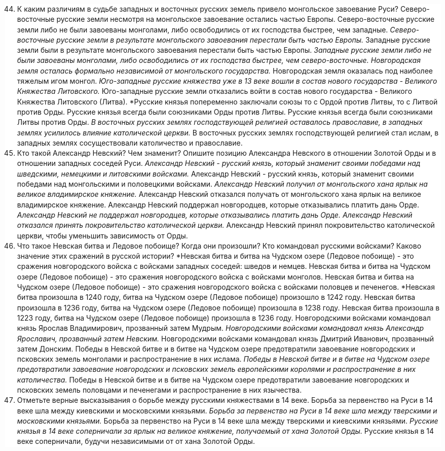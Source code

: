 44. К каким различиям в судьбе западных и восточных русских земель привело монгольское завоевание Руси?
Северо-восточные русские земли несмотря на монгольское завоевание остались частью Европы.
Северо-восточные русские земли либо не были завоеваны монголами, либо освободились от их господства быстрее, чем западные.
*Северо-восточные русские земли в результате монгольского завоевания перестали быть частью Европы.*
Западные русские земли были в результате монгольского завоевания перестали быть частью Европы.
*Западные русские земли либо не были завоеваны монголами, либо освободились от их господства быстрее, чем северо-восточные.*
*Новгородская земля осталась формально независимой от монгольского государства.*
Новгородская земля оказалась под наиболее тяжелым игом монгол.
*Юго-западные русские княжества уже в 13 веке вошли в состав нового государства - Великого Княжества Литовского.*
Юго-западные русские земли отказались войти в состав нового государства - Великого Княжества Литовского (Литва). 
*Русские князья попеременно заключали союзы то с Ордой против Литвы, то с Литвой против Орды.
Русские князья всегда были союзниками Орды против Литвы.
Русские князья всегда были союзниками Литвы против Орды.
*В восточных русских землях господствующей религией оставалось православие, в западных землях усилилось влияние католической церкви.*
В восточных русских землях господствующей религией стал ислам, в западных землях сосуществовали католичество и православие.
45. Кто такой Александр Невский? Чем знаменит? Опишите позицию Александра Невского в отношении Золотой Орды и в отношении западных соседей Руси.
*Александр Невский - русский князь, который знаменит своими победами над шведскими, немецкими и литовскими войсками.*
Александр Невский - русский князь, который знаменит своими победами над монгольскими и половецкими войсками.
*Александр Невский получил от монгольского хана ярлык на великое владимирское княжение.*
Александр Невский отказался получать от монгольского хана ярлык на великое владимирское княжение.
Александр Невский поддержал новгородцев, которые отказывались платить дань Орде.
*Александр Невский не поддержал новгородцев, которые отказывались платить дань Орде.*
*Александр Невский отказался принять покровительство католической церкви.*
Александр Невский принял покровительство католической церкви, чтобы уменьшить зависимость от Орды.
46. Что такое Невская битва и Ледовое побоище? Когда они произошли? Кто командовал русскими войсками? Каково значение этих сражений в русской истории?
*Невская битва и битва на Чудском озере (Ледовое побоище) - это сражения новгородского войска с войсками западных соседей: шведов и немцев.
Невская битва и битва на Чудском озере (Ледовое побоище) - это сражения новгородского войска с войсками монголов.
Невская	 битва и битва на Чудском озере (Ледовое побоище) - это сражения новгородского войска с войсками половцев и печенегов.
*Невская битва произошла в 1240 году, битва на Чудском озере (Ледовое побоище) произошло в 1242 году.
Невская битва произошла в 1236 году, битва на Чудском озере (Ледовое побоище) произошла в 1238 году.
Невская битва произошла в 1223 году, битва на Чудском озере (Ледовое побоище) произошла в 1236 году.
Новгородскими войсками командовал князь Ярослав Владимирович, прозванный затем Мудрым.
*Новгородскими войсками командовал князь Александр Ярославич, прозванный затем Невским.*
Новгородскими войсками командовал князь Дмитрий Иванович, прозванный затем Донским.
Победы в Невской битве и в битве на Чудском озере предотвратили завоевание новгородских и псковских земель монголами и распространение в них ислама.
*Победы в Невской битве и в битве на Чудском озере предотвратили завоевание новгородских и псковских земель европейскими королями и распространение в них католичества.*
Победы в Невской битве и в битве на Чудском озере предотвратили завоевание новгородских и псковских земель половцами и печенегами и распространение в них язычества.
47. Отметьте верные высказывания о борьбе между русскими княжествами в 14 веке. 
Борьба за первенство на Руси в 14 веке шла между киевскими и московскими князьями.
*Борьба за первенство на Руси в 14 веке шла между тверскими и московскими князьями.*
Борьба за первенство на Руси в 14 веке шла между тверскими и киевскими князьями.
*Русские князья в 14 веке соперничали за ярлык на великое княжение, получаемый от хана Золотой Орды.*
Русские князья в 14 веке соперничали, будучи независимыми от от хана Золотой Орды.